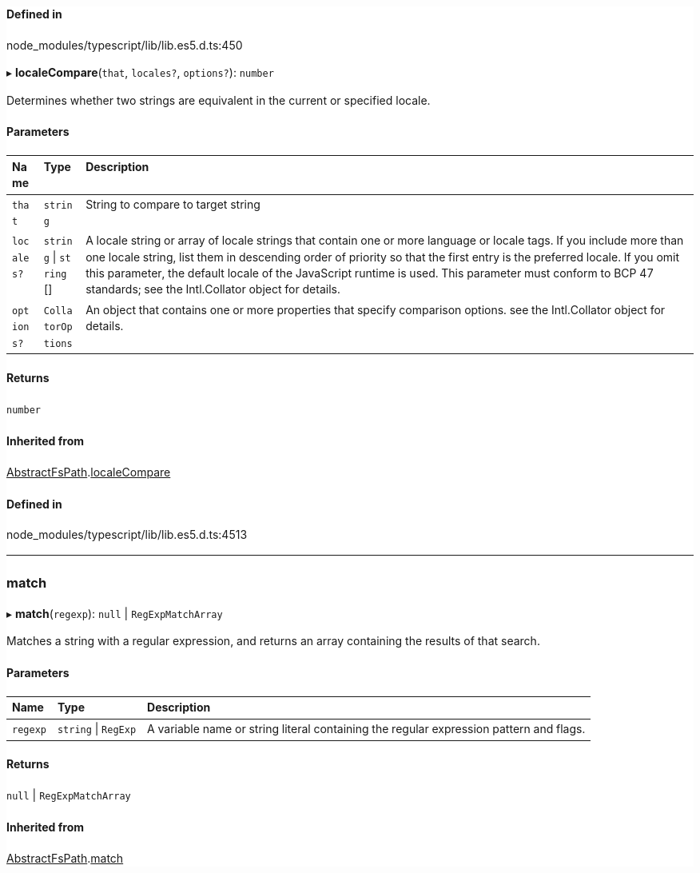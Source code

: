 #### Defined in

node_modules/typescript/lib/lib.es5.d.ts:450

▸ **localeCompare**(`that`, `locales?`, `options?`): `number`

Determines whether two strings are equivalent in the current or specified locale.

#### Parameters

| Name | Type | Description |
| :------ | :------ | :------ |
| `that` | `string` | String to compare to target string |
| `locales?` | `string` \| `string`[] | A locale string or array of locale strings that contain one or more language or locale tags. If you include more than one locale string, list them in descending order of priority so that the first entry is the preferred locale. If you omit this parameter, the default locale of the JavaScript runtime is used. This parameter must conform to BCP 47 standards; see the Intl.Collator object for details. |
| `options?` | `CollatorOptions` | An object that contains one or more properties that specify comparison options. see the Intl.Collator object for details. |

#### Returns

`number`

#### Inherited from

[AbstractFsPath](https://github.com/bemoje/tsmono/blob/main/docs/md/fspath/classes/AbstractFsPath.md).[localeCompare](https://github.com/bemoje/tsmono/blob/main/docs/md/fspath/classes/AbstractFsPath.md#localecompare)

#### Defined in

node_modules/typescript/lib/lib.es5.d.ts:4513

___

### match

▸ **match**(`regexp`): ``null`` \| `RegExpMatchArray`

Matches a string with a regular expression, and returns an array containing the results of that search.

#### Parameters

| Name | Type | Description |
| :------ | :------ | :------ |
| `regexp` | `string` \| `RegExp` | A variable name or string literal containing the regular expression pattern and flags. |

#### Returns

``null`` \| `RegExpMatchArray`

#### Inherited from

[AbstractFsPath](https://github.com/bemoje/tsmono/blob/main/docs/md/fspath/classes/AbstractFsPath.md).[match](https://github.com/bemoje/tsmono/blob/main/docs/md/fspath/classes/AbstractFsPath.md#match)
